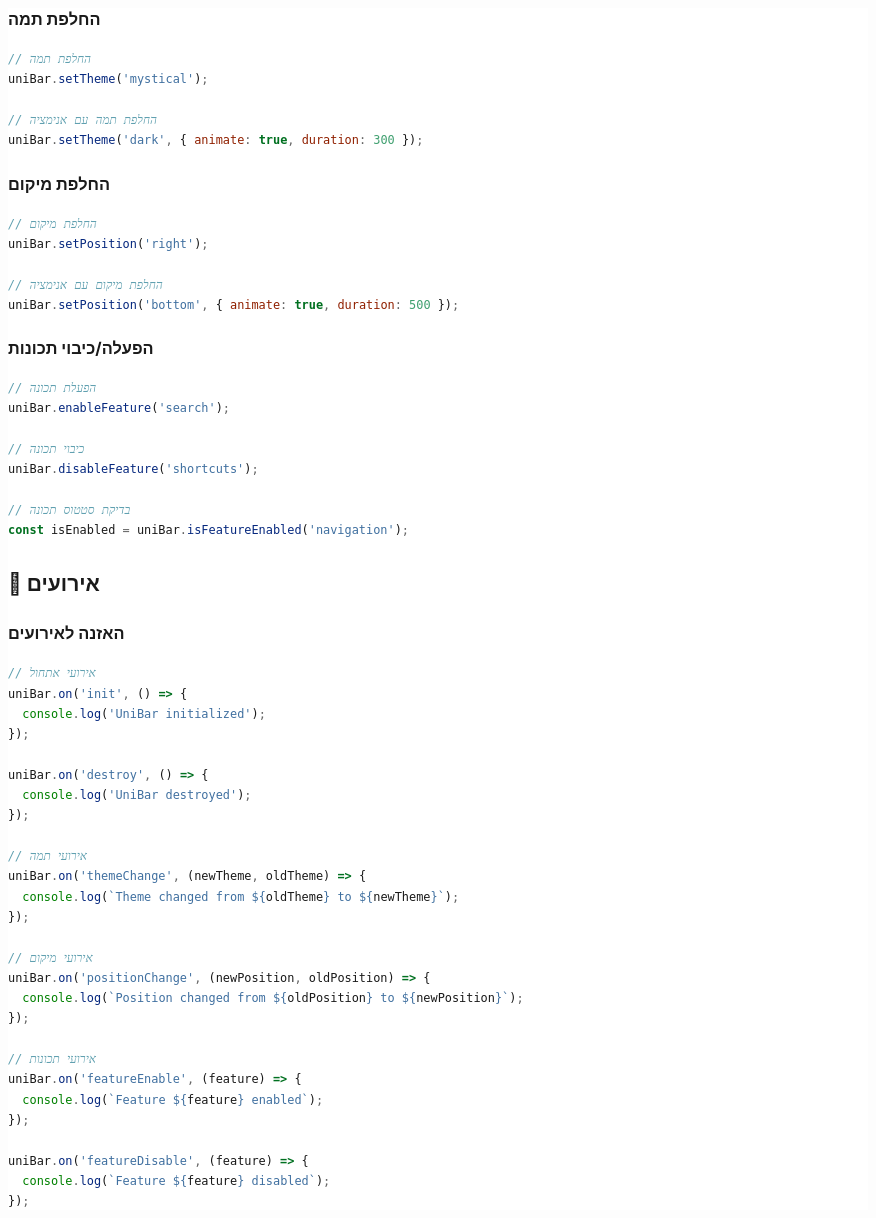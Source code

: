 ### החלפת תמה

```javascript
// החלפת תמה
uniBar.setTheme('mystical');

// החלפת תמה עם אנימציה
uniBar.setTheme('dark', { animate: true, duration: 300 });
```

### החלפת מיקום

```javascript
// החלפת מיקום
uniBar.setPosition('right');

// החלפת מיקום עם אנימציה
uniBar.setPosition('bottom', { animate: true, duration: 500 });
```

### הפעלה/כיבוי תכונות

```javascript
// הפעלת תכונה
uniBar.enableFeature('search');

// כיבוי תכונה
uniBar.disableFeature('shortcuts');

// בדיקת סטטוס תכונה
const isEnabled = uniBar.isFeatureEnabled('navigation');
```

## 📡 אירועים

### האזנה לאירועים

```javascript
// אירועי אתחול
uniBar.on('init', () => {
  console.log('UniBar initialized');
});

uniBar.on('destroy', () => {
  console.log('UniBar destroyed');
});

// אירועי תמה
uniBar.on('themeChange', (newTheme, oldTheme) => {
  console.log(`Theme changed from ${oldTheme} to ${newTheme}`);
});

// אירועי מיקום
uniBar.on('positionChange', (newPosition, oldPosition) => {
  console.log(`Position changed from ${oldPosition} to ${newPosition}`);
});

// אירועי תכונות
uniBar.on('featureEnable', (feature) => {
  console.log(`Feature ${feature} enabled`);
});

uniBar.on('featureDisable', (feature) => {
  console.log(`Feature ${feature} disabled`);
});
```